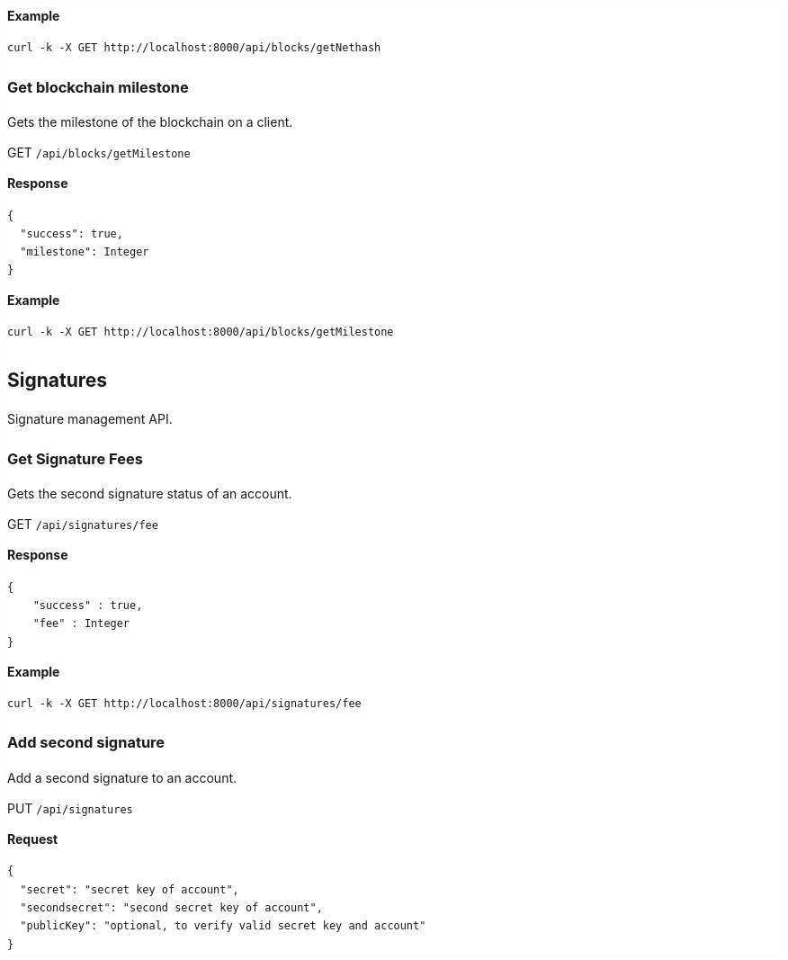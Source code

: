 **Example**
```text
curl -k -X GET http://localhost:8000/api/blocks/getNethash
```

### Get blockchain milestone
Gets the milestone of the blockchain on a client.

GET `/api/blocks/getMilestone`

**Response**
```text
{
  "success": true,
  "milestone": Integer
}
```

**Example**
```text
curl -k -X GET http://localhost:8000/api/blocks/getMilestone
```

## Signatures
Signature management API.

### Get Signature Fees
Gets the second signature status of an account.

GET `/api/signatures/fee`


**Response**
```text
{
    "success" : true,
    "fee" : Integer
}
```

**Example**
```text
curl -k -X GET http://localhost:8000/api/signatures/fee
```

### Add second signature
Add a second signature to an account.

PUT `/api/signatures`

**Request**
```text
{
  "secret": "secret key of account",
  "secondsecret": "second secret key of account",
  "publicKey": "optional, to verify valid secret key and account"
}
```
